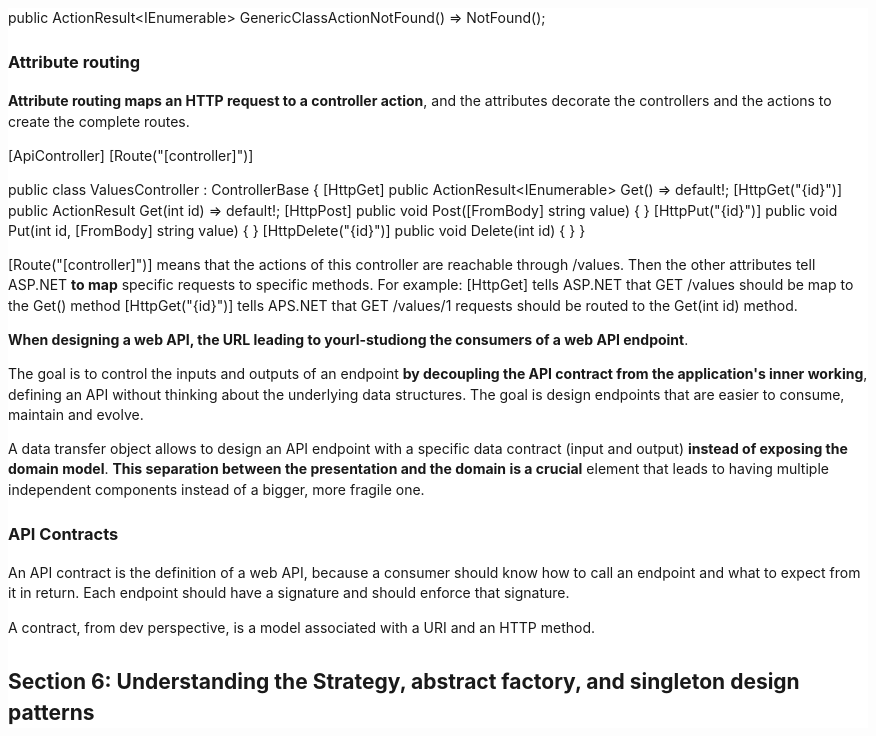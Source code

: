 public ActionResult<IEnumerable<WeatherForecast>> GenericClassActionNotFound() => NotFound();

### Attribute routing

**Attribute routing maps an HTTP request to a controller action**, and the attributes decorate the controllers and the actions to create the complete routes.

[ApiController]
[Route("[controller]")]

public class ValuesController : ControllerBase
{
    [HttpGet]
    public ActionResult<IEnumerable<string>> Get() => default!;
    [HttpGet("{id}")]
    public ActionResult<string> Get(int id) => default!;
    [HttpPost]
    public void Post([FromBody] string value) { }
    [HttpPut("{id}")]
    public void Put(int id, [FromBody] string value) { }
    [HttpDelete("{id}")]
    public void Delete(int id) { }
}

[Route("[controller]")] means that the actions of this controller are reachable through /values. Then the other attributes tell ASP.NET **to map** specific requests to specific methods. 
For example: 
[HttpGet] tells ASP.NET that GET /values should be map to the Get() method
[HttpGet("{id}")] tells APS.NET that GET /values/1 requests should be routed to the Get(int id) method.

**When designing a web API, the URL leading to yourl-studiong the consumers of a web API endpoint**.

The goal is to control the inputs and outputs of an endpoint **by decoupling the API contract from the application's inner working**, defining an API without thinking about the underlying data structures. The goal is design endpoints that are easier to consume, maintain and evolve.

A data transfer object allows to design an API endpoint with a specific data contract (input and output) **instead of exposing the domain model**. **This separation between the presentation and the domain is a crucial** element that leads to having multiple independent components instead of a bigger, more fragile one.

### API Contracts

An API contract is the definition of a web API, because a consumer should know how to call an endpoint and what to expect from it in return. Each endpoint should have a signature and should enforce that signature.

A contract, from dev perspective, is a model associated with a URI and an HTTP method.

## Section 6: Understanding the Strategy, abstract factory, and singleton design patterns
